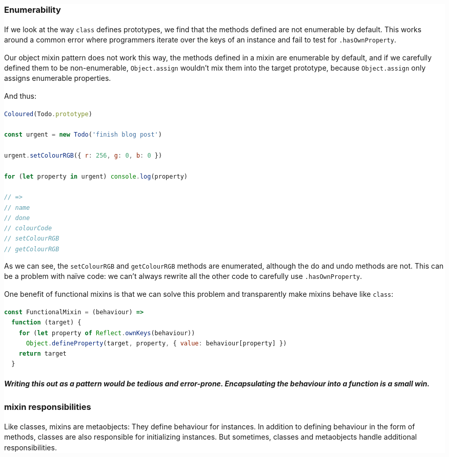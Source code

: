 ### Enumerability

If we look at the way `class` defines prototypes, we find that the methods defined are not enumerable by default. This works around a common error where programmers iterate over the keys of an instance and fail to test for `.hasOwnProperty`.

Our object mixin pattern does not work this way, the methods defined in a mixin are enumerable by default, and if we carefully defined them to be non-enumerable, `Object.assign` wouldn’t mix them into the target prototype, because `Object.assign` only assigns enumerable properties.

And thus:

```js
Coloured(Todo.prototype)

const urgent = new Todo('finish blog post')

urgent.setColourRGB({ r: 256, g: 0, b: 0 })

for (let property in urgent) console.log(property)

// =>
// name
// done
// colourCode
// setColourRGB
// getColourRGB
```

As we can see, the `setColourRGB` and `getColourRGB` methods are enumerated, although the do and undo methods are not. This can be a problem with naïve code: we can’t always rewrite all the other code to carefully use `.hasOwnProperty`.

One benefit of functional mixins is that we can solve this problem and transparently make mixins behave like `class`:

```js
const FunctionalMixin = (behaviour) =>
  function (target) {
    for (let property of Reflect.ownKeys(behaviour))
      Object.defineProperty(target, property, { value: behaviour[property] })
    return target
  }
```

##### Writing this out as a pattern would be tedious and error-prone. Encapsulating the behaviour into a function is a small win.

### mixin responsibilities

Like classes, mixins are metaobjects: They define behaviour for instances. In addition to defining behaviour in the form of methods, classes are also responsible for initializing instances. But sometimes, classes and metaobjects handle additional responsibilities.


  [FunctionalMixin.shared]: {